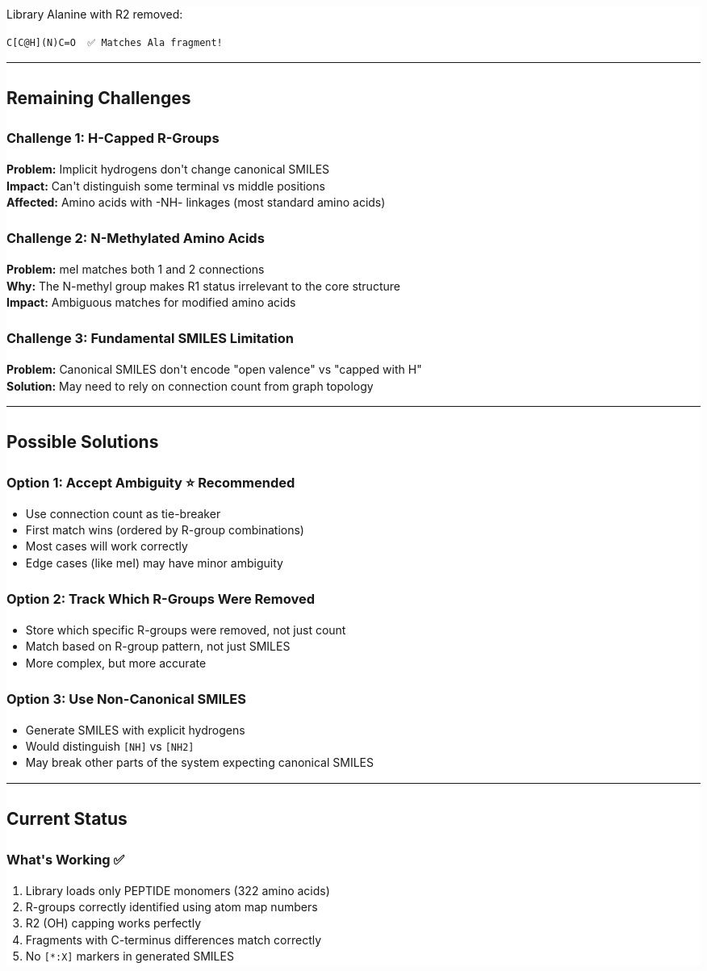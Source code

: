 Library Alanine with R2 removed:
```
C[C@H](N)C=O  ✅ Matches Ala fragment!
```

---

## Remaining Challenges

### Challenge 1: H-Capped R-Groups
**Problem:** Implicit hydrogens don't change canonical SMILES  
**Impact:** Can't distinguish some terminal vs middle positions  
**Affected:** Amino acids with -NH- linkages (most standard amino acids)

### Challenge 2: N-Methylated Amino Acids
**Problem:** meI matches both 1 and 2 connections  
**Why:** The N-methyl group makes R1 status irrelevant to the core structure  
**Impact:** Ambiguous matches for modified amino acids

### Challenge 3: Fundamental SMILES Limitation
**Problem:** Canonical SMILES don't encode "open valence" vs "capped with H"  
**Solution:** May need to rely on connection count from graph topology

---

## Possible Solutions

### Option 1: Accept Ambiguity ⭐ Recommended
- Use connection count as tie-breaker
- First match wins (ordered by R-group combinations)
- Most cases will work correctly
- Edge cases (like meI) may have minor ambiguity

### Option 2: Track Which R-Groups Were Removed
- Store which specific R-groups were removed, not just count
- Match based on R-group pattern, not just SMILES
- More complex, but more accurate

### Option 3: Use Non-Canonical SMILES
- Generate SMILES with explicit hydrogens
- Would distinguish `[NH]` vs `[NH2]`
- May break other parts of the system expecting canonical SMILES

---

## Current Status

### What's Working ✅
1. Library loads only PEPTIDE monomers (322 amino acids)
2. R-groups correctly identified using atom map numbers
3. R2 (OH) capping works perfectly
4. Fragments with C-terminus differences match correctly
5. No `[*:X]` markers in generated SMILES
